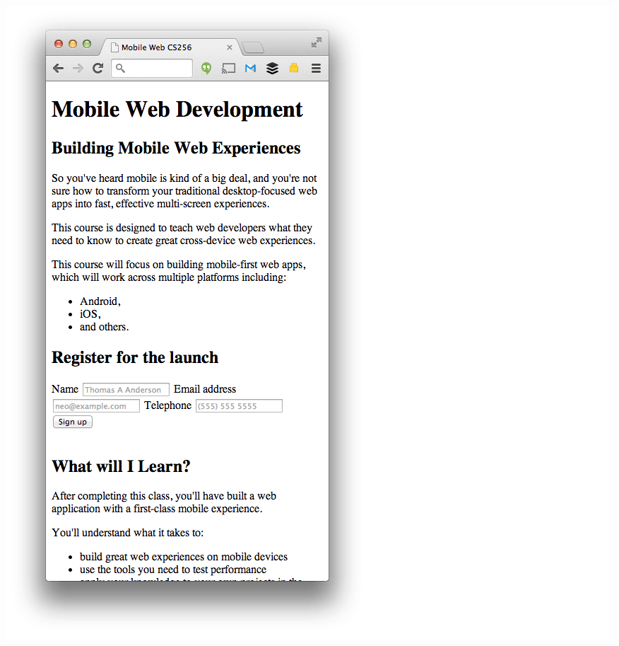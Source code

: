   <img class="g-wide--2 g-medium--half" src="images/content.png" alt="Content" style="max-width: 100%;">